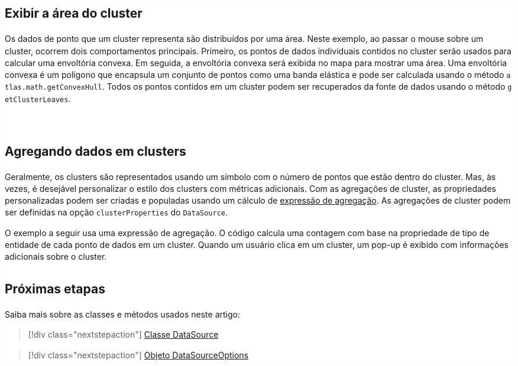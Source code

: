 ## <a name="display-cluster-area"></a>Exibir a área do cluster 

Os dados de ponto que um cluster representa são distribuídos por uma área. Neste exemplo, ao passar o mouse sobre um cluster, ocorrem dois comportamentos principais. Primeiro, os pontos de dados individuais contidos no cluster serão usados para calcular uma envoltória convexa. Em seguida, a envoltória convexa será exibida no mapa para mostrar uma área.  Uma envoltória convexa é um polígono que encapsula um conjunto de pontos como uma banda elástica e pode ser calculada usando o método `atlas.math.getConvexHull`. Todos os pontos contidos em um cluster podem ser recuperados da fonte de dados usando o método `getClusterLeaves`.

<br/>

 <iframe height="500" style="width: 100%;" scrolling="no" title="Envoltória convexa da área de cluster" src="//codepen.io/azuremaps/embed/QoXqWJ/?height=500&theme-id=0&default-tab=js,result&editable=true" frameborder="no" allowtransparency="true" allowfullscreen="true">
Consulte a Caneta <a href='https://codepen.io/azuremaps/pen/QoXqWJ/'>Envoltória convexa da área de cluster</a> do Azure Mapas (<a href='https://codepen.io/azuremaps'>@azuremaps</a>) no <a href='https://codepen.io'>CodePen</a>.
</iframe>

## <a name="aggregating-data-in-clusters"></a>Agregando dados em clusters

Geralmente, os clusters são representados usando um símbolo com o número de pontos que estão dentro do cluster. Mas, às vezes, é desejável personalizar o estilo dos clusters com métricas adicionais. Com as agregações de cluster, as propriedades personalizadas podem ser criadas e populadas usando um cálculo de [expressão de agregação](data-driven-style-expressions-web-sdk.md#aggregate-expression).  As agregações de cluster podem ser definidas na opção `clusterProperties` do `DataSource`.

O exemplo a seguir usa uma expressão de agregação. O código calcula uma contagem com base na propriedade de tipo de entidade de cada ponto de dados em um cluster. Quando um usuário clica em um cluster, um pop-up é exibido com informações adicionais sobre o cluster.

<iframe height="500" style="width: 100%;" scrolling="no" title="Agregações de cluster" src="//codepen.io/azuremaps/embed/jgYyRL/?height=500&theme-id=0&default-tab=js,result&editable=true" frameborder="no" allowtransparency="true" allowfullscreen="true">
Consulte a Caneta <a href='https://codepen.io/azuremaps/pen/jgYyRL/'>Agregações de cluster</a> do Azure Mapas (<a href='https://codepen.io/azuremaps'>@azuremaps</a>) no <a href='https://codepen.io'>CodePen</a>.
</iframe>

## <a name="next-steps"></a>Próximas etapas

Saiba mais sobre as classes e métodos usados neste artigo:

> [!div class="nextstepaction"]
> [Classe DataSource](https://docs.microsoft.com/javascript/api/azure-maps-control/atlas.source.datasource?view=azure-iot-typescript-latest)

> [!div class="nextstepaction"]
> [Objeto DataSourceOptions](https://docs.microsoft.com/javascript/api/azure-maps-control/atlas.datasourceoptions?view=azure-iot-typescript-latest)
